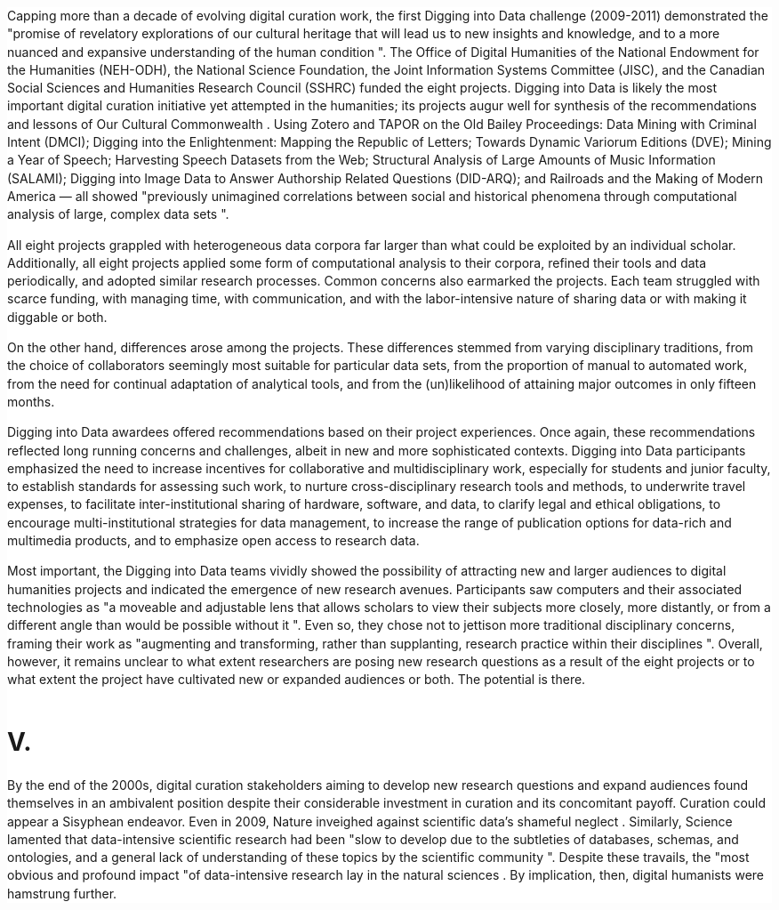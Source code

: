 Capping more than a decade of evolving digital curation work, the first Digging into Data challenge (2009-2011) demonstrated the "promise of revelatory explorations of our cultural heritage that will lead us to new insights and knowledge, and to a more nuanced and expansive understanding of the human condition ". The Office of Digital Humanities of the National Endowment for the Humanities (NEH-ODH), the National Science Foundation, the Joint Information Systems Committee (JISC), and the Canadian Social Sciences and Humanities Research Council (SSHRC) funded the eight projects. Digging into Data is likely the most important digital curation initiative yet attempted in the humanities; its projects augur well for synthesis of the recommendations and lessons of Our Cultural Commonwealth . Using Zotero and TAPOR on the Old Bailey Proceedings: Data Mining with Criminal Intent (DMCI); Digging into the Enlightenment: Mapping the Republic of Letters; Towards Dynamic Variorum Editions (DVE); Mining a Year of Speech; Harvesting Speech Datasets from the Web; Structural Analysis of Large Amounts of Music Information (SALAMI); Digging into Image Data to Answer Authorship Related Questions (DID-ARQ); and Railroads and the Making of Modern America — all showed "previously unimagined correlations between social and historical phenomena through computational analysis of large, complex data sets ". 

All eight projects grappled with heterogeneous data corpora far larger than what could be exploited by an individual scholar. Additionally, all eight projects applied some form of computational analysis to their corpora, refined their tools and data periodically, and adopted similar research processes. Common concerns also earmarked the projects. Each team struggled with scarce funding, with managing time, with communication, and with the labor-intensive nature of sharing data or with making it diggable or both. 

On the other hand, differences arose among the projects. These differences stemmed from varying disciplinary traditions, from the choice of collaborators seemingly most suitable for particular data sets, from the proportion of manual to automated work, from the need for continual adaptation of analytical tools, and from the (un)likelihood of attaining major outcomes in only fifteen months. 

Digging into Data awardees offered recommendations based on their project experiences. Once again, these recommendations reflected long running concerns and challenges, albeit in new and more sophisticated contexts. Digging into Data participants emphasized the need to increase incentives for collaborative and multidisciplinary work, especially for students and junior faculty, to establish standards for assessing such work, to nurture cross-disciplinary research tools and methods, to underwrite travel expenses, to facilitate inter-institutional sharing of hardware, software, and data, to clarify legal and ethical obligations, to encourage multi-institutional strategies for data management, to increase the range of publication options for data-rich and multimedia products, and to emphasize open access to research data. 

Most important, the Digging into Data teams vividly showed the possibility of attracting new and larger audiences to digital humanities projects and indicated the emergence of new research avenues. Participants saw computers and their associated technologies as "a moveable and adjustable lens that allows scholars to view their subjects more closely, more distantly, or from a different angle than would be possible without it ". Even so, they chose not to jettison more traditional disciplinary concerns, framing their work as "augmenting and transforming, rather than supplanting, research practice within their disciplines ". Overall, however, it remains unclear to what extent researchers are posing new research questions as a result of the eight projects or to what extent the project have cultivated new or expanded audiences or both. The potential is there. 


# V. 


By the end of the 2000s, digital curation stakeholders aiming to develop new research questions and expand audiences found themselves in an ambivalent position despite their considerable investment in curation and its concomitant payoff. Curation could appear a Sisyphean endeavor. Even in 2009, Nature inveighed against scientific data’s shameful neglect . Similarly, Science lamented that data-intensive scientific research had been "slow to develop due to the subtleties of databases, schemas, and ontologies, and a general lack of understanding of these topics by the scientific community ". Despite these travails, the "most obvious and profound impact "of data-intensive research lay in the natural sciences . By implication, then, digital humanists were hamstrung further. 
